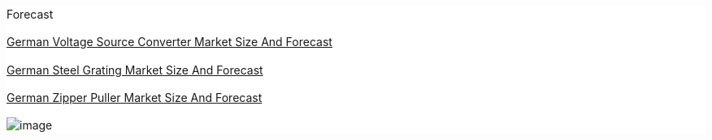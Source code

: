 Forecast</a></p><p><a href="https://github.com/Ashwini1208/file4/blob/main/Voltage-Source-Converter-Market/China-Voltage-Source-Converter-Market.md">German Voltage Source Converter Market Size And Forecast</a></p><p><a href="https://github.com/Ashwini1208/File1/blob/main/Steel-Grating-Market/China-Steel-Grating-Market.md">German Steel Grating Market Size And Forecast</a></p><p><a href="https://github.com/Ashwini1208/file2/blob/main/Zipper-Puller-Market/China-Zipper-Puller-Market.md">German Zipper Puller Market Size And Forecast</a></p>
![image](https://github.com/user-attachments/assets/bd50d2a7-ffb0-4a6f-9e3a-5c120ce05386)
